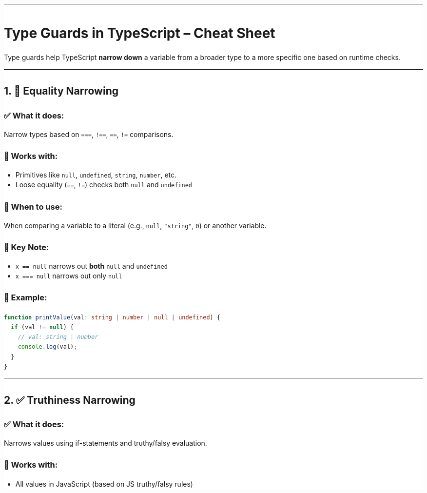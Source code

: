 
---

#  Type Guards in TypeScript – Cheat Sheet

Type guards help TypeScript **narrow down** a variable from a broader type to a more specific one based on runtime checks.

---

## 1. 🔁 **Equality Narrowing**

### ✅ What it does:

Narrow types based on `===`, `!==`, `==`, `!=` comparisons.

### 🧪 Works with:

* Primitives like `null`, `undefined`, `string`, `number`, etc.
* Loose equality (`==`, `!=`) checks both `null` and `undefined`

### 🎯 When to use:

When comparing a variable to a literal (e.g., `null`, `"string"`, `0`) or another variable.

### 📌 Key Note:

* `x == null` narrows out **both** `null` and `undefined`
* `x === null` narrows out only `null`

### 🧾 Example:

```ts
function printValue(val: string | number | null | undefined) {
  if (val != null) {
    // val: string | number
    console.log(val);
  }
}
```

---

## 2. ✅ **Truthiness Narrowing**

### ✅ What it does:

Narrows values using if-statements and truthy/falsy evaluation.

### 🧪 Works with:

* All values in JavaScript (based on JS truthy/falsy rules)
